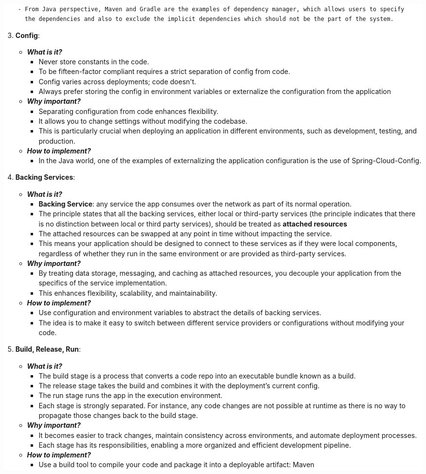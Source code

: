         - From Java perspective, Maven and Gradle are the examples of dependency manager, which allows users to specify
          the dependencies and also to exclude the implicit dependencies which should not be the part of the system.

3. **Config**:
    - ***What is it?***
        - Never store constants in the code.
        - To be fifteen-factor compliant requires a strict separation of config from code.
        - Config varies across deployments; code doesn't.
        - Always prefer storing the config in environment variables or externalize the configuration from the
          application
    - ***Why important?***
        - Separating configuration from code enhances flexibility.
        - It allows you to change settings without modifying the codebase.
        - This is particularly crucial when deploying an application in different environments, such as development,
          testing, and production.
    - ***How to implement?***
        - In the Java world, one of the examples of externalizing the application configuration is the use of
          Spring-Cloud-Config.

4. **Backing Services**:
    - ***What is it?***
        - **Backing Service**: any service the app consumes over the network as part of its normal operation.
        - The principle states that all the backing services, either local or third-party services (the principle
          indicates that there is no distinction between local or third party services), should be treated as
          **attached resources**
        - The attached resources can be swapped at any point in time without impacting the service.
        - This means your application should be designed to connect to these services as if they were local components,
          regardless of whether they run in the same environment or are provided as third-party services.
    - ***Why important?***
        - By treating data storage, messaging, and caching as attached resources, you decouple your application from the
          specifics of the service implementation.
        - This enhances flexibility, scalability, and maintainability.
    - ***How to implement?***
        - Use configuration and environment variables to abstract the details of backing services.
        - The idea is to make it easy to switch between different service providers or configurations without modifying
          your code.

5. **Build, Release, Run**:
    - ***What is it?***
        - The build stage is a process that converts a code repo into an executable bundle known as a build.
        - The release stage takes the build and combines it with the deployment’s current config.
        - The run stage runs the app in the execution environment.
        - Each stage is strongly separated. For instance, any code changes are not possible at runtime as there is no
          way to propagate those changes back to
          the build stage.
    - ***Why important?***
        - It becomes easier to track changes, maintain consistency across environments, and automate deployment
          processes.
        - Each stage has its responsibilities, enabling a more organized and efficient development pipeline.
    - ***How to implement?***
        - Use a build tool to compile your code and package it into a deployable artifact: Maven